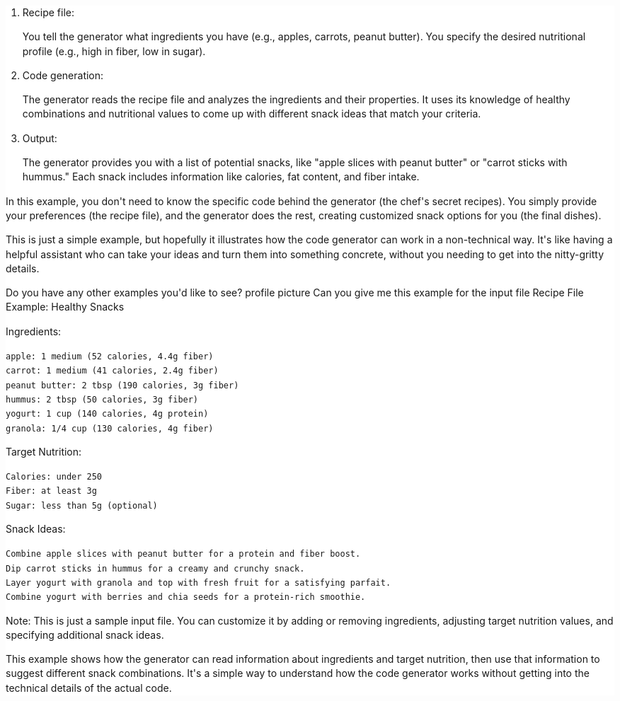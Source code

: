 1. Recipe file:

    You tell the generator what ingredients you have (e.g., apples, carrots, peanut butter).
    You specify the desired nutritional profile (e.g., high in fiber, low in sugar).

2. Code generation:

    The generator reads the recipe file and analyzes the ingredients and their properties.
    It uses its knowledge of healthy combinations and nutritional values to come up with different snack ideas that match your criteria.

3. Output:

    The generator provides you with a list of potential snacks, like "apple slices with peanut butter" or "carrot sticks with hummus."
    Each snack includes information like calories, fat content, and fiber intake.

In this example, you don't need to know the specific code behind the generator (the chef's secret recipes). You simply provide your preferences (the recipe file), and the generator does the rest, creating customized snack options for you (the final dishes).

This is just a simple example, but hopefully it illustrates how the code generator can work in a non-technical way. It's like having a helpful assistant who can take your ideas and turn them into something concrete, without you needing to get into the nitty-gritty details.

Do you have any other examples you'd like to see?
profile picture
Can you give me this example for the input file
Recipe File Example: Healthy Snacks

Ingredients:

    apple: 1 medium (52 calories, 4.4g fiber)
    carrot: 1 medium (41 calories, 2.4g fiber)
    peanut butter: 2 tbsp (190 calories, 3g fiber)
    hummus: 2 tbsp (50 calories, 3g fiber)
    yogurt: 1 cup (140 calories, 4g protein)
    granola: 1/4 cup (130 calories, 4g fiber)

Target Nutrition:

    Calories: under 250
    Fiber: at least 3g
    Sugar: less than 5g (optional)

Snack Ideas:

    Combine apple slices with peanut butter for a protein and fiber boost.
    Dip carrot sticks in hummus for a creamy and crunchy snack.
    Layer yogurt with granola and top with fresh fruit for a satisfying parfait.
    Combine yogurt with berries and chia seeds for a protein-rich smoothie.

Note: This is just a sample input file. You can customize it by adding or removing ingredients, adjusting target nutrition values, and specifying additional snack ideas.

This example shows how the generator can read information about ingredients and target nutrition, then use that information to suggest different snack combinations. It's a simple way to understand how the code generator works without getting into the technical details of the actual code.
